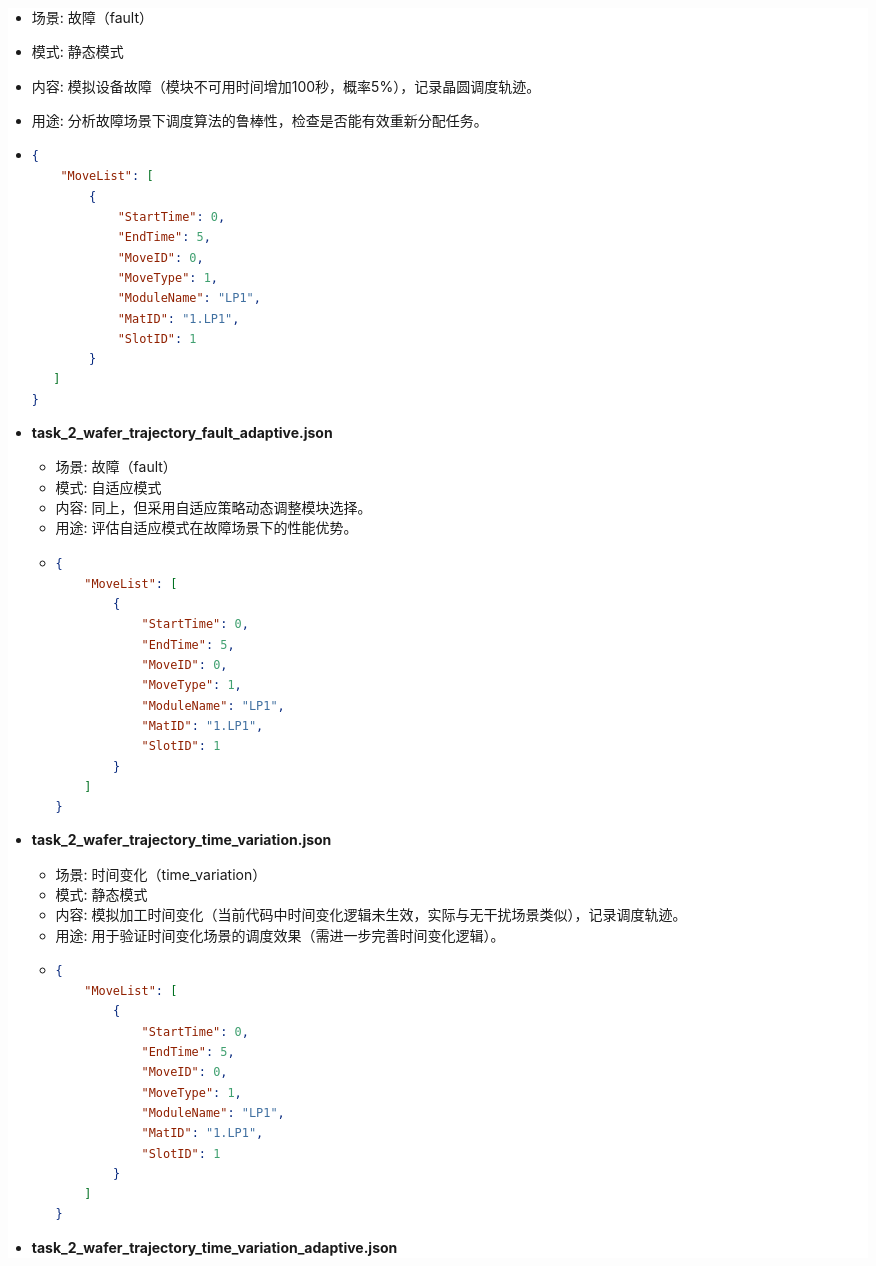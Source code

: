   - 场景: 故障（fault）
  - 模式: 静态模式
  - 内容: 模拟设备故障（模块不可用时间增加100秒，概率5%），记录晶圆调度轨迹。
  - 用途: 分析故障场景下调度算法的鲁棒性，检查是否能有效重新分配任务。
  - ```json
    {
        "MoveList": [
            {
                "StartTime": 0,
                "EndTime": 5,
                "MoveID": 0,
                "MoveType": 1,
                "ModuleName": "LP1",
                "MatID": "1.LP1",
                "SlotID": 1
            }
       ]
    }
    ```
- **task_2_wafer_trajectory_fault_adaptive.json**

  - 场景: 故障（fault）
  - 模式: 自适应模式
  - 内容: 同上，但采用自适应策略动态调整模块选择。
  - 用途: 评估自适应模式在故障场景下的性能优势。
  - ```json
    {
        "MoveList": [
            {
                "StartTime": 0,
                "EndTime": 5,
                "MoveID": 0,
                "MoveType": 1,
                "ModuleName": "LP1",
                "MatID": "1.LP1",
                "SlotID": 1
            }
        ]
    }
    ```
- **task_2_wafer_trajectory_time_variation.json**

  - 场景: 时间变化（time_variation）
  - 模式: 静态模式
  - 内容: 模拟加工时间变化（当前代码中时间变化逻辑未生效，实际与无干扰场景类似），记录调度轨迹。
  - 用途: 用于验证时间变化场景的调度效果（需进一步完善时间变化逻辑）。
  - ```json
    {
        "MoveList": [
            {
                "StartTime": 0,
                "EndTime": 5,
                "MoveID": 0,
                "MoveType": 1,
                "ModuleName": "LP1",
                "MatID": "1.LP1",
                "SlotID": 1
            }
        ]
    }
    ```
- **task_2_wafer_trajectory_time_variation_adaptive.json**
